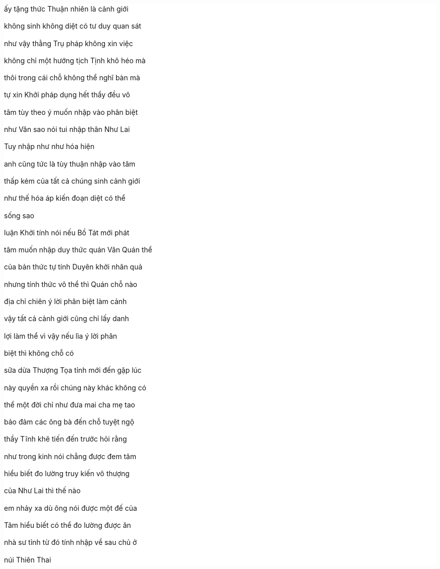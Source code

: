 ấy tặng thức Thuận nhiên là cảnh giới

không sinh không diệt có tư duy quan sát

như vậy thằng Trụ pháp không xin việc

không chỉ một hướng tịch Tịnh khô héo mà

thôi trong cái chỗ không thể nghĩ bàn mà

tự xin Khởi pháp dụng hết thẩy đều vô

tâm tùy theo ý muốn nhập vào phân biệt

như Văn sao nói tui nhập thân Như Lai

Tuy nhập như như hóa hiện

anh cũng tức là tùy thuận nhập vào tâm

thấp kém của tất cả chúng sinh cảnh giới

như thế hóa áp kiến đoạn diệt có thể

sống sao

luận Khởi tính nói nếu Bồ Tát mới phát

tâm muốn nhập duy thức quán Văn Quán thể

của bản thức tự tính Duyên khởi nhân quả

nhưng tính thức vô thể thì Quán chỗ nào

địa chỉ chiên ý lời phân biệt làm cảnh

vậy tất cả cảnh giới cũng chỉ lấy danh

lợi làm thể vì vậy nếu lìa ý lời phân

biệt thì không chỗ có

sữa dừa Thượng Tọa tỉnh mới đến gặp lúc

này quyền xa rồi chúng này khác không có

thể một đời chỉ như đưa mai cha mẹ tao

bảo đảm các ông bà đến chỗ tuyệt ngộ

thầy Tĩnh khẽ tiến đến trước hỏi rằng

như trong kinh nói chẳng được đem tâm

hiểu biết đo lường truy kiến vô thượng

của Như Lai thì thế nào

em nhảy xa dù ông nói được một đế của

Tâm hiểu biết có thể đo lường được ăn

nhà sư tỉnh từ đó tính nhập về sau chủ ở

núi Thiên Thai
